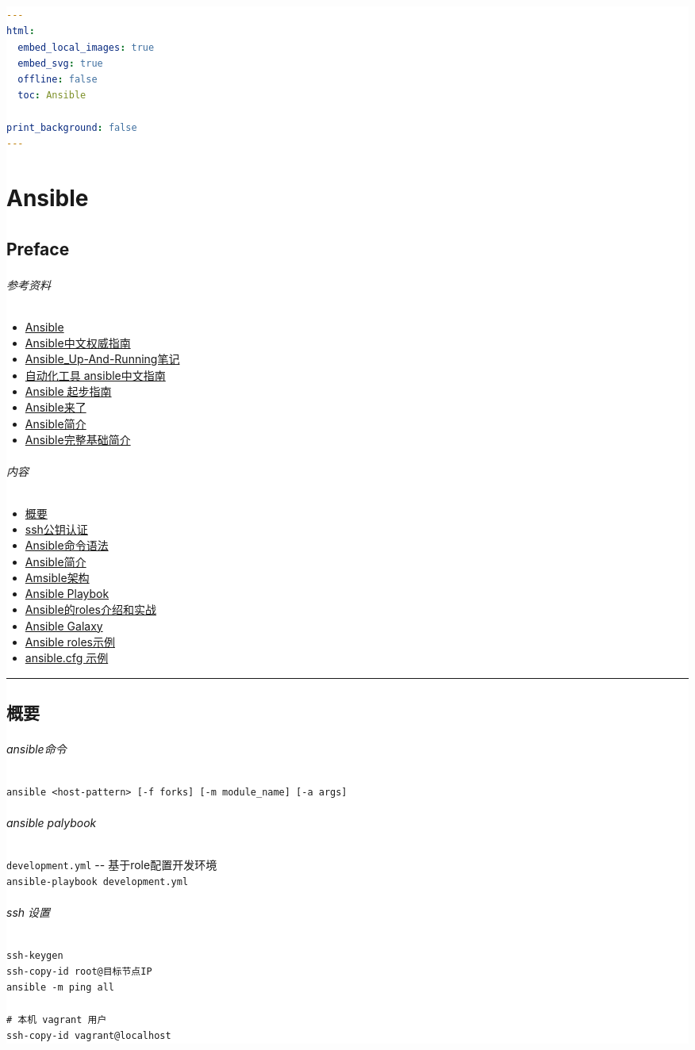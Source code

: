 ```yaml
---
html:
  embed_local_images: true
  embed_svg: true
  offline: false
  toc: Ansible

print_background: false
---
```

# Ansible
## Preface
###### 参考资料
* [Ansible](http://www.ansible.com/)
* [Ansible中文权威指南](http://www.ansible.com.cn/)
* [Ansible_Up-And-Running笔记](http://www.jianshu.com/p/f0cf027225df?hmsr=toutiao.io)
* [自动化工具 ansible中文指南](http://www.aikaiyuan.com/6299.html)
* [Ansible 起步指南](https://linux.cn/article-8112-1.html)
* [Ansible来了](http://ju.outofmemory.cn/entry/67581)
* [Ansible简介](http://www.ansible.cn/thread-7-1-1.html)
* [Ansible完整基础简介](http://chuansong.me/n/1428806851433)

###### 内容
* [概要](#summary)
* [ssh公钥认证](#sshca)
* [Ansible命令语法](#command)
* [Ansible简介](#getstart)
* [Amsible架构](#ansible-architechture)
* [Ansible Playbok](#ansible-playbook)
* [Ansible的roles介绍和实战](#ansible-palybook-roles)
* [Ansible Galaxy](#ansible-galaxy)
* [Ansible roles示例](#role-example)
* [ansible.cfg 示例](#ansible-cfg)

---
<span id="summary"></span>
## 概要
###### ansible命令
```
ansible <host-pattern> [-f forks] [-m module_name] [-a args]
```

###### ansible palybook  
`development.yml` -- 基于role配置开发环境  
`ansible-playbook development.yml`

###### ssh 设置
```
ssh-keygen
ssh-copy-id root@目标节点IP
ansible -m ping all

# 本机 vagrant 用户
ssh-copy-id vagrant@localhost
```
